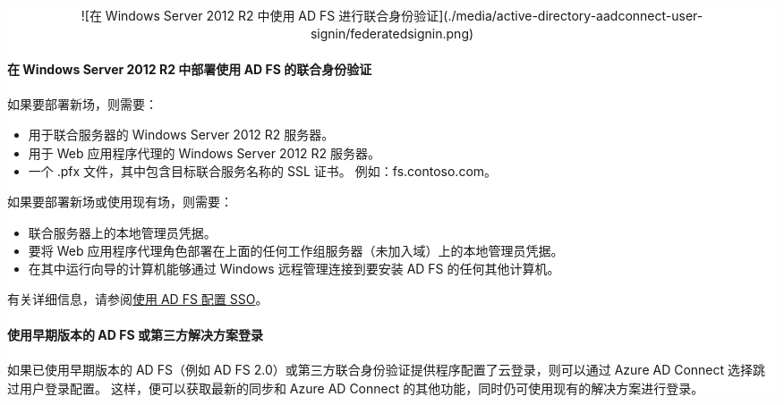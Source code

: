 <center>![在 Windows Server 2012 R2 中使用 AD FS 进行联合身份验证](./media/active-directory-aadconnect-user-signin/federatedsignin.png)</center>

#### <a name="deploy-federation-with-ad-fs-in-windows-server-2012-r2"></a>在 Windows Server 2012 R2 中部署使用 AD FS 的联合身份验证

如果要部署新场，则需要：

- 用于联合服务器的 Windows Server 2012 R2 服务器。
- 用于 Web 应用程序代理的 Windows Server 2012 R2 服务器。
- 一个 .pfx 文件，其中包含目标联合服务名称的 SSL 证书。 例如：fs.contoso.com。

如果要部署新场或使用现有场，则需要：

- 联合服务器上的本地管理员凭据。
- 要将 Web 应用程序代理角色部署在上面的任何工作组服务器（未加入域）上的本地管理员凭据。
- 在其中运行向导的计算机能够通过 Windows 远程管理连接到要安装 AD FS 的任何其他计算机。

有关详细信息，请参阅[使用 AD FS 配置 SSO](active-directory-aadconnect-get-started-custom.md#configuring-federation-with-ad-fs)。

#### <a name="sign-in-by-using-an-earlier-version-of-ad-fs-or-a-third-party-solution"></a>使用早期版本的 AD FS 或第三方解决方案登录
如果已使用早期版本的 AD FS（例如 AD FS 2.0）或第三方联合身份验证提供程序配置了云登录，则可以通过 Azure AD Connect 选择跳过用户登录配置。 这样，便可以获取最新的同步和 Azure AD Connect 的其他功能，同时仍可使用现有的解决方案进行登录。
